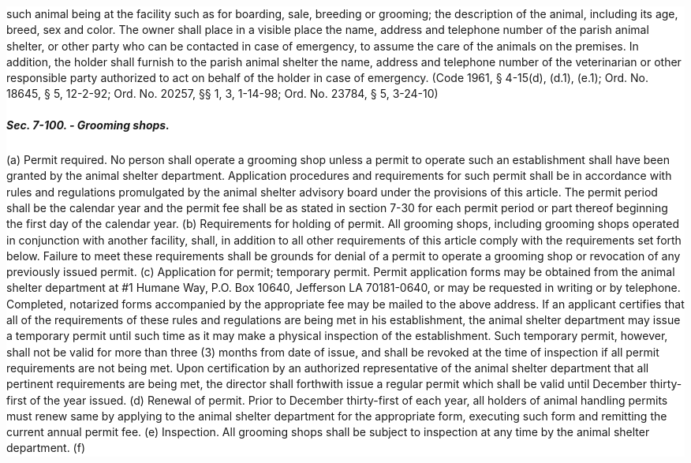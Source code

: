 such animal being at the facility such as for boarding, sale, breeding or grooming; the description of the animal,
including its age, breed, sex and color. The owner shall place in a visible place the name, address and telephone
number of the parish animal shelter, or other party who can be contacted in case of emergency, to assume the
care of the animals on the premises. In addition, the holder shall furnish to the parish animal shelter the name,
address and telephone number of the veterinarian or other responsible party authorized to act on behalf of the
holder in case of emergency.
(Code 1961, § 4-15(d), (d.1), (e.1); Ord. No. 18645, § 5, 12-2-92; Ord. No. 20257, §§ 1, 3, 1-14-98; Ord. No.
23784, § 5, 3-24-10)
##### Sec. 7-100. - Grooming shops.  

(a)
Permit required. No person shall operate a grooming shop unless a permit to operate such an establishment shall
have been granted by the animal shelter department. Application procedures and requirements for such permit
shall be in accordance with rules and regulations promulgated by the animal shelter advisory board under the
provisions of this article. The permit period shall be the calendar year and the permit fee shall be as stated in
section 7-30 for each permit period or part thereof beginning the first day of the calendar year.
(b)
Requirements for holding of permit. All grooming shops, including grooming shops operated in conjunction
with another facility, shall, in addition to all other requirements of this article comply with the requirements set
forth below. Failure to meet these requirements shall be grounds for denial of a permit to operate a grooming
shop or revocation of any previously issued permit.
(c)
Application for permit; temporary permit. Permit application forms may be obtained from the animal shelter
department at #1 Humane Way, P.O. Box 10640, Jefferson LA 70181-0640, or may be requested in writing or by
telephone. Completed, notarized forms accompanied by the appropriate fee may be mailed to the above address.
If an applicant certifies that all of the requirements of these rules and regulations are being met in his
establishment, the animal shelter department may issue a temporary permit until such time as it may make a
physical inspection of the establishment. Such temporary permit, however, shall not be valid for more than three
(3) months from date of issue, and shall be revoked at the time of inspection if all permit requirements are not
being met. Upon certification by an authorized representative of the animal shelter department that all pertinent
requirements are being met, the director shall forthwith issue a regular permit which shall be valid until
December thirty-first of the year issued.
(d)
Renewal of permit. Prior to December thirty-first of each year, all holders of animal handling permits must
renew same by applying to the animal shelter department for the appropriate form, executing such form and
remitting the current annual permit fee.
(e)
Inspection. All grooming shops shall be subject to inspection at any time by the animal shelter department.
(f)